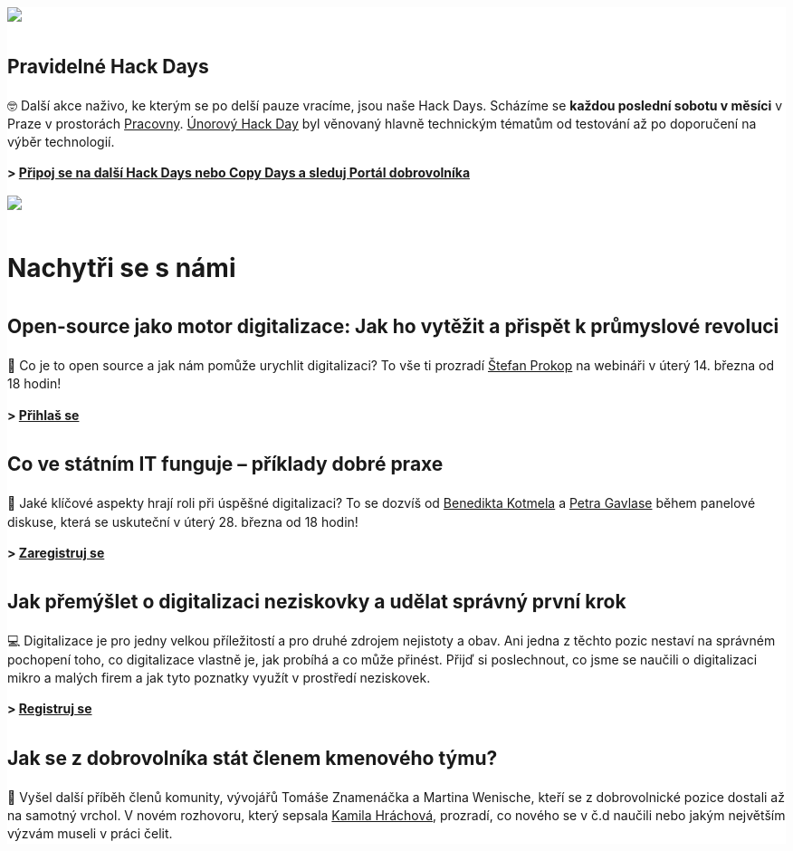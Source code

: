 ![](https://data.cesko.digital/newsletter/44/copyday.png)

## Pravidelné Hack Days

🤓 Další akce naživo, ke kterým se po delší pauze vracíme, jsou naše Hack Days. Scházíme se **každou poslední sobotu v měsíci** v Praze v prostorách [Pracovny](https://www.pracovna.cz/). [Únorový Hack Day](https://cesko.digital/events/hack-day-2) byl věnovaný hlavně technickým tématům od testování až po doporučení na výběr technologií. 

**\> [Připoj se na další Hack Days nebo Copy Days a sleduj Portál dobrovolníka](https://cesko.digital/dashboard)**

![](https://data.cesko.digital/newsletter/44/hackday.png)

# Nachytři se s námi

## Open-source jako motor digitalizace: Jak ho vytěžit a přispět k průmyslové revoluci 

👐 Co je to open source a jak nám pomůže urychlit digitalizaci? To vše ti prozradí [Štefan Prokop](https://www.linkedin.com/in/stefanprokopdev/) na webináři v úterý 14. března od 18 hodin!

**\> [Přihlaš se](https://cesko.digital/events/open-source-jako-motor-digitalizace?fbclid=IwAR3Wl8LL7d-HiUwDArZ44HfHMzRFuA31htfBS_4RSEiWIbTRKWLpEjg9OhE)**

## Co ve státním IT funguje – příklady dobré praxe 

🤖 Jaké klíčové aspekty hrají roli při úspěšné digitalizaci? To se dozvíš od [Benedikta Kotmela](https://www.linkedin.com/in/benediktkotmel/) a [Petra Gavlase](https://www.linkedin.com/in/petr-gavlas-a060a8122/) během panelové diskuse, která se uskuteční v úterý 28. března od 18 hodin!

**\> [Zaregistruj se](https://airtable.com/shr6meCZm1YSSRUEY)**

## Jak přemýšlet o digitalizaci neziskovky a udělat správný první krok

💻 Digitalizace je pro jedny velkou příležitostí a pro druhé zdrojem nejistoty a obav. Ani jedna z těchto pozic nestaví na správném pochopení toho, co digitalizace vlastně je, jak probíhá a co může přinést. Přijď si poslechnout, co jsme se naučili o digitalizaci mikro a malých firem a jak tyto poznatky využít v prostředí neziskovek.

**\> [Registruj se](https://cesko.digital/events/jak-premyslet-o-digitalizaci-neziskovky)**

## Jak se z dobrovolníka stát členem kmenového týmu?

💙 Vyšel další příběh členů komunity, vývojářů Tomáše Znamenáčka a Martina Wenische, kteří se z dobrovolnické pozice dostali až na samotný vrchol. V novém rozhovoru, který sepsala [Kamila Hráchová](https://www.linkedin.com/in/kakamila-hr%C3%A1chov%C3%A1/), prozradí, co nového se v č.d naučili nebo jakým největším výzvám museli v práci čelit.
